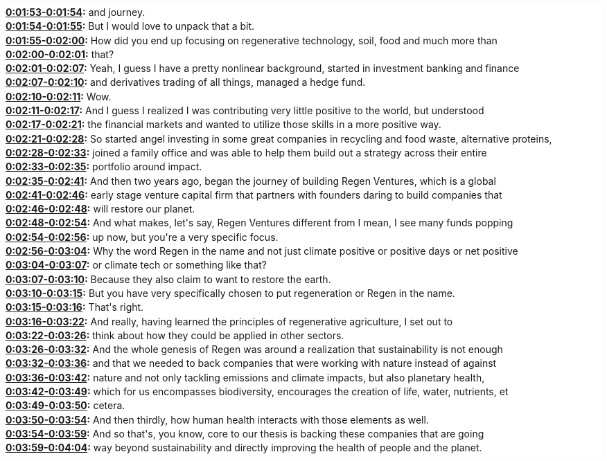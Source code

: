 **[0:01:53-0:01:54](https://investinginregenerativeagriculture.com/dan-fitzgerald#t=0:01:53):**  and journey.  
**[0:01:54-0:01:55](https://investinginregenerativeagriculture.com/dan-fitzgerald#t=0:01:54):**  But I would love to unpack that a bit.  
**[0:01:55-0:02:00](https://investinginregenerativeagriculture.com/dan-fitzgerald#t=0:01:55):**  How did you end up focusing on regenerative technology, soil, food and much more than  
**[0:02:00-0:02:01](https://investinginregenerativeagriculture.com/dan-fitzgerald#t=0:02:00):**  that?  
**[0:02:01-0:02:07](https://investinginregenerativeagriculture.com/dan-fitzgerald#t=0:02:01):**  Yeah, I guess I have a pretty nonlinear background, started in investment banking and finance  
**[0:02:07-0:02:10](https://investinginregenerativeagriculture.com/dan-fitzgerald#t=0:02:07):**  and derivatives trading of all things, managed a hedge fund.  
**[0:02:10-0:02:11](https://investinginregenerativeagriculture.com/dan-fitzgerald#t=0:02:10):**  Wow.  
**[0:02:11-0:02:17](https://investinginregenerativeagriculture.com/dan-fitzgerald#t=0:02:11):**  And I guess I realized I was contributing very little positive to the world, but understood  
**[0:02:17-0:02:21](https://investinginregenerativeagriculture.com/dan-fitzgerald#t=0:02:17):**  the financial markets and wanted to utilize those skills in a more positive way.  
**[0:02:21-0:02:28](https://investinginregenerativeagriculture.com/dan-fitzgerald#t=0:02:21):**  So started angel investing in some great companies in recycling and food waste, alternative proteins,  
**[0:02:28-0:02:33](https://investinginregenerativeagriculture.com/dan-fitzgerald#t=0:02:28):**  joined a family office and was able to help them build out a strategy across their entire  
**[0:02:33-0:02:35](https://investinginregenerativeagriculture.com/dan-fitzgerald#t=0:02:33):**  portfolio around impact.  
**[0:02:35-0:02:41](https://investinginregenerativeagriculture.com/dan-fitzgerald#t=0:02:35):**  And then two years ago, began the journey of building Regen Ventures, which is a global  
**[0:02:41-0:02:46](https://investinginregenerativeagriculture.com/dan-fitzgerald#t=0:02:41):**  early stage venture capital firm that partners with founders daring to build companies that  
**[0:02:46-0:02:48](https://investinginregenerativeagriculture.com/dan-fitzgerald#t=0:02:46):**  will restore our planet.  
**[0:02:48-0:02:54](https://investinginregenerativeagriculture.com/dan-fitzgerald#t=0:02:48):**  And what makes, let's say, Regen Ventures different from I mean, I see many funds popping  
**[0:02:54-0:02:56](https://investinginregenerativeagriculture.com/dan-fitzgerald#t=0:02:54):**  up now, but you're a very specific focus.  
**[0:02:56-0:03:04](https://investinginregenerativeagriculture.com/dan-fitzgerald#t=0:02:56):**  Why the word Regen in the name and not just climate positive or positive days or net positive  
**[0:03:04-0:03:07](https://investinginregenerativeagriculture.com/dan-fitzgerald#t=0:03:04):**  or climate tech or something like that?  
**[0:03:07-0:03:10](https://investinginregenerativeagriculture.com/dan-fitzgerald#t=0:03:07):**  Because they also claim to want to restore the earth.  
**[0:03:10-0:03:15](https://investinginregenerativeagriculture.com/dan-fitzgerald#t=0:03:10):**  But you have very specifically chosen to put regeneration or Regen in the name.  
**[0:03:15-0:03:16](https://investinginregenerativeagriculture.com/dan-fitzgerald#t=0:03:15):**  That's right.  
**[0:03:16-0:03:22](https://investinginregenerativeagriculture.com/dan-fitzgerald#t=0:03:16):**  And really, having learned the principles of regenerative agriculture, I set out to  
**[0:03:22-0:03:26](https://investinginregenerativeagriculture.com/dan-fitzgerald#t=0:03:22):**  think about how they could be applied in other sectors.  
**[0:03:26-0:03:32](https://investinginregenerativeagriculture.com/dan-fitzgerald#t=0:03:26):**  And the whole genesis of Regen was around a realization that sustainability is not enough  
**[0:03:32-0:03:36](https://investinginregenerativeagriculture.com/dan-fitzgerald#t=0:03:32):**  and that we needed to back companies that were working with nature instead of against  
**[0:03:36-0:03:42](https://investinginregenerativeagriculture.com/dan-fitzgerald#t=0:03:36):**  nature and not only tackling emissions and climate impacts, but also planetary health,  
**[0:03:42-0:03:49](https://investinginregenerativeagriculture.com/dan-fitzgerald#t=0:03:42):**  which for us encompasses biodiversity, encourages the creation of life, water, nutrients, et  
**[0:03:49-0:03:50](https://investinginregenerativeagriculture.com/dan-fitzgerald#t=0:03:49):**  cetera.  
**[0:03:50-0:03:54](https://investinginregenerativeagriculture.com/dan-fitzgerald#t=0:03:50):**  And then thirdly, how human health interacts with those elements as well.  
**[0:03:54-0:03:59](https://investinginregenerativeagriculture.com/dan-fitzgerald#t=0:03:54):**  And so that's, you know, core to our thesis is backing these companies that are going  
**[0:03:59-0:04:04](https://investinginregenerativeagriculture.com/dan-fitzgerald#t=0:03:59):**  way beyond sustainability and directly improving the health of people and the planet.  